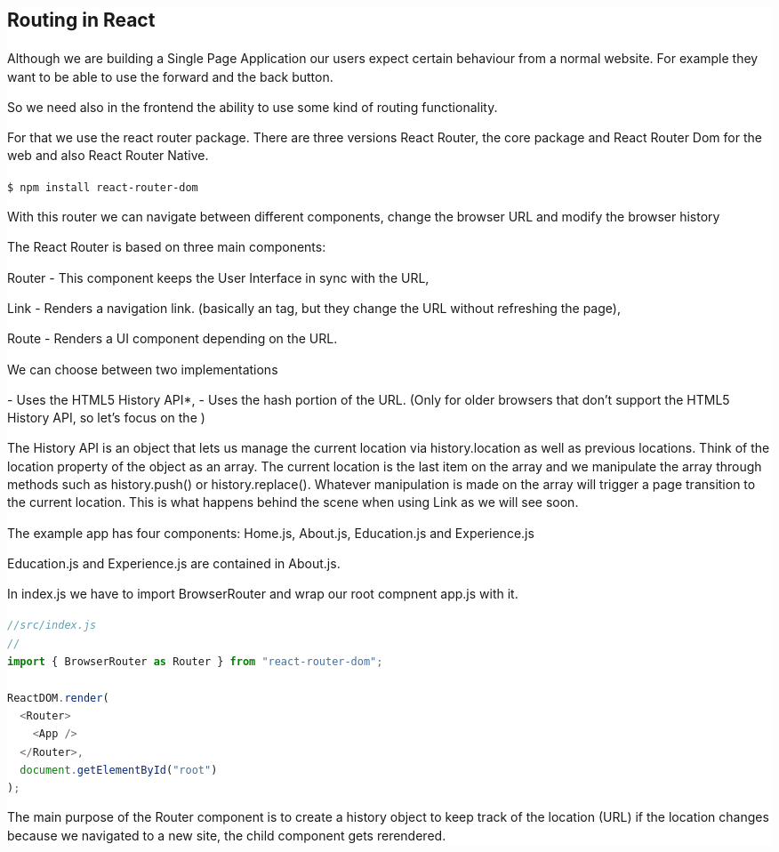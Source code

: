 ## Routing in React

Although we are building a Single Page Application our users expect certain behaviour from a normal website. For example they want to be able to use the forward and the back button.

So we need also in the frontend the ability to use some kind of routing functionality. 

For that we use the react router package. There are three versions React Router, the core package and React Router Dom for the web and also React Router Native.

```bash
$ npm install react-router-dom
```

With this router we can navigate between different components, change the browser URL and modify the browser history

The React Router is based on three main components:

Router - This component keeps the User Interface in sync with the URL,

Link - Renders a navigation link. (basically an <a> tag, but they change the URL without refreshing the page),

Route - Renders a UI component depending on the URL.

We can choose between two implementations

<BrowserRouter> - Uses the HTML5 History API*,
<HashRouter> - Uses the hash portion of the URL. (Only for older browsers that don’t support the HTML5 History API, so let’s focus on the <BrowserRouter>)

The History API is an object that lets us manage the current location via history.location as well as previous locations. Think of the location property of the object as an array. The current location is the last item on the array and we manipulate the array through methods such as history.push() or history.replace(). Whatever manipulation is made on the array will trigger a page transition to the current location. This is what happens behind the scene when using Link as we will see soon.

The example app has four components: Home.js, About.js, Education.js and Experience.js

Education.js and Experience.js are contained in About.js.

In index.js we have to import BrowserRouter and wrap our root compnent app.js with it.
```js
//src/index.js
//
import { BrowserRouter as Router } from "react-router-dom";

ReactDOM.render(
  <Router>
    <App />
  </Router>,
  document.getElementById("root")
);
```
The main purpose of the Router component is to create a history object to keep track of the location (URL) if the location changes because we navigated to a new site, the child component gets rerendered.
